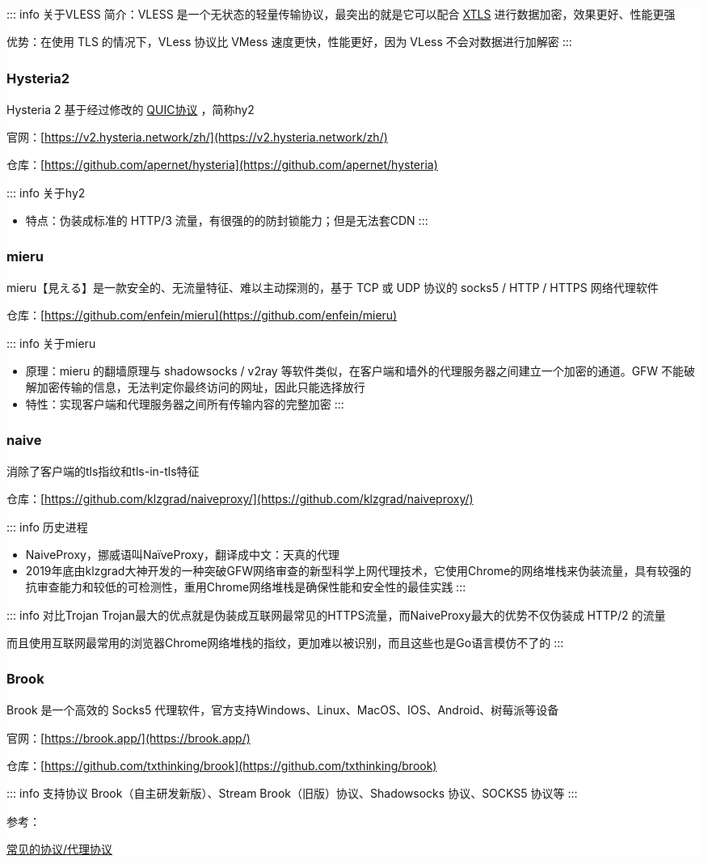 ::: info 关于VLESS
简介：VLESS 是一个无状态的轻量传输协议，最突出的就是它可以配合 [XTLS](https://yiov.top/gfw/protocol.html#xtls) 进行数据加密，效果更好、性能更强

优势：在使用 TLS 的情况下，VLess 协议比 VMess 速度更快，性能更好，因为 VLess 不会对数据进行加解密
:::

### Hysteria2

Hysteria 2 基于经过修改的 [QUIC协议](#quic) ，简称hy2

官网：[https://v2.hysteria.network/zh/](https://v2.hysteria.network/zh/)

仓库：[https://github.com/apernet/hysteria](https://github.com/apernet/hysteria)

::: info 关于hy2
- 特点：伪装成标准的 HTTP/3 流量，有很强的的防封锁能力；但是无法套CDN
:::

### mieru[​](https://yiov.top/gfw/protocol.html#mieru)

mieru【見える】是一款安全的、无流量特征、难以主动探测的，基于 TCP 或 UDP 协议的 socks5 / HTTP / HTTPS 网络代理软件

仓库：[https://github.com/enfein/mieru](https://github.com/enfein/mieru)

::: info 关于mieru
- 原理：mieru 的翻墙原理与 shadowsocks / v2ray 等软件类似，在客户端和墙外的代理服务器之间建立一个加密的通道。GFW 不能破解加密传输的信息，无法判定你最终访问的网址，因此只能选择放行
- 特性：实现客户端和代理服务器之间所有传输内容的完整加密
:::

### naive

消除了客户端的tls指纹和tls-in-tls特征

仓库：[https://github.com/klzgrad/naiveproxy/](https://github.com/klzgrad/naiveproxy/)

::: info 历史进程
- NaiveProxy，挪威语叫NaïveProxy，翻译成中文：天真的代理
- 2019年底由klzgrad大神开发的一种突破GFW网络审查的新型科学上网代理技术，它使用Chrome的网络堆栈来伪装流量，具有较强的抗审查能力和较低的可检测性，重用Chrome网络堆栈是确保性能和安全性的最佳实践
:::

::: info 对比Trojan
Trojan最大的优点就是伪装成互联网最常见的HTTPS流量，而NaiveProxy最大的优势不仅伪装成 HTTP/2 的流量

而且使用互联网最常用的浏览器Chrome网络堆栈的指纹，更加难以被识别，而且这些也是Go语言模仿不了的
:::

### Brook

Brook 是一个高效的 Socks5 代理软件，官方支持Windows、Linux、MacOS、IOS、Android、树莓派等设备

官网：[https://brook.app/](https://brook.app/)

仓库：[https://github.com/txthinking/brook](https://github.com/txthinking/brook)

::: info 支持协议
Brook（自主研发新版）、Stream Brook（旧版）协议、Shadowsocks 协议、SOCKS5 协议等
:::


参考：

[常见的协议/代理协议](https://yiov.top/gfw/protocol.html)

